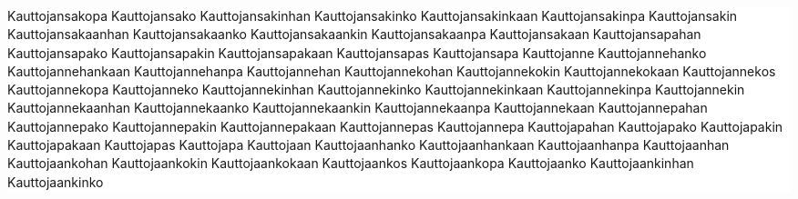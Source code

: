 Kauttojansakopa
Kauttojansako
Kauttojansakinhan
Kauttojansakinko
Kauttojansakinkaan
Kauttojansakinpa
Kauttojansakin
Kauttojansakaanhan
Kauttojansakaanko
Kauttojansakaankin
Kauttojansakaanpa
Kauttojansakaan
Kauttojansapahan
Kauttojansapako
Kauttojansapakin
Kauttojansapakaan
Kauttojansapas
Kauttojansapa
Kauttojanne
Kauttojannehanko
Kauttojannehankaan
Kauttojannehanpa
Kauttojannehan
Kauttojannekohan
Kauttojannekokin
Kauttojannekokaan
Kauttojannekos
Kauttojannekopa
Kauttojanneko
Kauttojannekinhan
Kauttojannekinko
Kauttojannekinkaan
Kauttojannekinpa
Kauttojannekin
Kauttojannekaanhan
Kauttojannekaanko
Kauttojannekaankin
Kauttojannekaanpa
Kauttojannekaan
Kauttojannepahan
Kauttojannepako
Kauttojannepakin
Kauttojannepakaan
Kauttojannepas
Kauttojannepa
Kauttojapahan
Kauttojapako
Kauttojapakin
Kauttojapakaan
Kauttojapas
Kauttojapa
Kauttojaan
Kauttojaanhanko
Kauttojaanhankaan
Kauttojaanhanpa
Kauttojaanhan
Kauttojaankohan
Kauttojaankokin
Kauttojaankokaan
Kauttojaankos
Kauttojaankopa
Kauttojaanko
Kauttojaankinhan
Kauttojaankinko